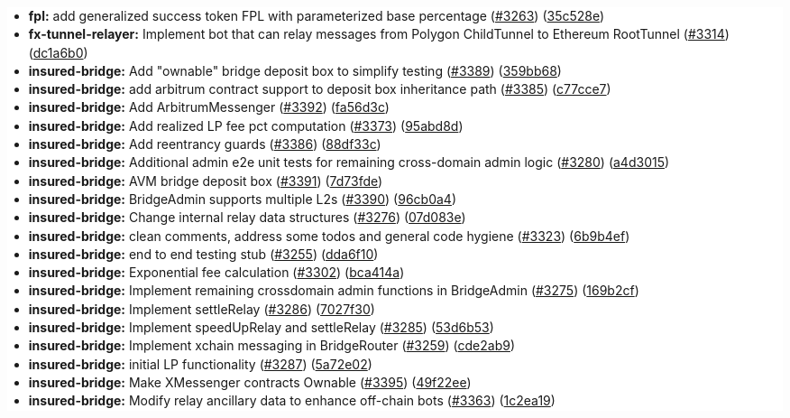 - **fpl:** add generalized success token FPL with parameterized base percentage ([#3263](https://github.com/UMAprotocol/protocol/issues/3263)) ([35c528e](https://github.com/UMAprotocol/protocol/commit/35c528e54f4ba51271fbdff7ce939030e3666166))
- **fx-tunnel-relayer:** Implement bot that can relay messages from Polygon ChildTunnel to Ethereum RootTunnel ([#3314](https://github.com/UMAprotocol/protocol/issues/3314)) ([dc1a6b0](https://github.com/UMAprotocol/protocol/commit/dc1a6b08202444e0c97ff84dc7b3cd3d66e2de48))
- **insured-bridge:** Add "ownable" bridge deposit box to simplify testing ([#3389](https://github.com/UMAprotocol/protocol/issues/3389)) ([359bb68](https://github.com/UMAprotocol/protocol/commit/359bb68b62e800f9b42182a78fdc518f9751696a))
- **insured-bridge:** add arbitrum contract support to deposit box inheritance path ([#3385](https://github.com/UMAprotocol/protocol/issues/3385)) ([c77cce7](https://github.com/UMAprotocol/protocol/commit/c77cce7e5a0c37b9880cad045403f7b79dabc626))
- **insured-bridge:** Add ArbitrumMessenger ([#3392](https://github.com/UMAprotocol/protocol/issues/3392)) ([fa56d3c](https://github.com/UMAprotocol/protocol/commit/fa56d3c02c40fc72fe2288a286ea7849f14754f2))
- **insured-bridge:** Add realized LP fee pct computation ([#3373](https://github.com/UMAprotocol/protocol/issues/3373)) ([95abd8d](https://github.com/UMAprotocol/protocol/commit/95abd8d2d6e481a54e234bda6c7f8585babaa5eb))
- **insured-bridge:** Add reentrancy guards ([#3386](https://github.com/UMAprotocol/protocol/issues/3386)) ([88df33c](https://github.com/UMAprotocol/protocol/commit/88df33c743c51f0a6145e8cd188c3afc1eb45fe6))
- **insured-bridge:** Additional admin e2e unit tests for remaining cross-domain admin logic ([#3280](https://github.com/UMAprotocol/protocol/issues/3280)) ([a4d3015](https://github.com/UMAprotocol/protocol/commit/a4d3015bf253dc047d76348697ac6af8e61822e6))
- **insured-bridge:** AVM bridge deposit box ([#3391](https://github.com/UMAprotocol/protocol/issues/3391)) ([7d73fde](https://github.com/UMAprotocol/protocol/commit/7d73fde9cf062c50a599166a0fe52f3f2a817ddb))
- **insured-bridge:** BridgeAdmin supports multiple L2s ([#3390](https://github.com/UMAprotocol/protocol/issues/3390)) ([96cb0a4](https://github.com/UMAprotocol/protocol/commit/96cb0a4afd9b2f78a44d2cb481ec25c6e069cf58))
- **insured-bridge:** Change internal relay data structures ([#3276](https://github.com/UMAprotocol/protocol/issues/3276)) ([07d083e](https://github.com/UMAprotocol/protocol/commit/07d083e1da49e94e5886c2ab1496a5b3bef3b1e0))
- **insured-bridge:** clean comments, address some todos and general code hygiene ([#3323](https://github.com/UMAprotocol/protocol/issues/3323)) ([6b9b4ef](https://github.com/UMAprotocol/protocol/commit/6b9b4efc66e3cc9b9a362e94ca9d206558ff2c21))
- **insured-bridge:** end to end testing stub ([#3255](https://github.com/UMAprotocol/protocol/issues/3255)) ([dda6f10](https://github.com/UMAprotocol/protocol/commit/dda6f108e6e5c023c0324988d79fc7eabef97039))
- **insured-bridge:** Exponential fee calculation ([#3302](https://github.com/UMAprotocol/protocol/issues/3302)) ([bca414a](https://github.com/UMAprotocol/protocol/commit/bca414a5a2cfd989bba98e76c47f536758d75c64))
- **insured-bridge:** Implement remaining crossdomain admin functions in BridgeAdmin ([#3275](https://github.com/UMAprotocol/protocol/issues/3275)) ([169b2cf](https://github.com/UMAprotocol/protocol/commit/169b2cf7b7c54b4665b217d7898648481703881d))
- **insured-bridge:** Implement settleRelay ([#3286](https://github.com/UMAprotocol/protocol/issues/3286)) ([7027f30](https://github.com/UMAprotocol/protocol/commit/7027f304bb4d3077c6421f391f2cae613cadd56e))
- **insured-bridge:** Implement speedUpRelay and settleRelay ([#3285](https://github.com/UMAprotocol/protocol/issues/3285)) ([53d6b53](https://github.com/UMAprotocol/protocol/commit/53d6b53d05709e01f725dc26689799a6ead232cb))
- **insured-bridge:** Implement xchain messaging in BridgeRouter ([#3259](https://github.com/UMAprotocol/protocol/issues/3259)) ([cde2ab9](https://github.com/UMAprotocol/protocol/commit/cde2ab975cecdfc5169f489db1b7f9730466a62b))
- **insured-bridge:** initial LP functionality ([#3287](https://github.com/UMAprotocol/protocol/issues/3287)) ([5a72e02](https://github.com/UMAprotocol/protocol/commit/5a72e0249476a4736772dd227a3f13f448727620))
- **insured-bridge:** Make XMessenger contracts Ownable ([#3395](https://github.com/UMAprotocol/protocol/issues/3395)) ([49f22ee](https://github.com/UMAprotocol/protocol/commit/49f22ee2cbb647be700ad3ab81abac9581c94fb4))
- **insured-bridge:** Modify relay ancillary data to enhance off-chain bots ([#3363](https://github.com/UMAprotocol/protocol/issues/3363)) ([1c2ea19](https://github.com/UMAprotocol/protocol/commit/1c2ea19af1d586c79ba0fe51a7be6cdbd25bea7c))